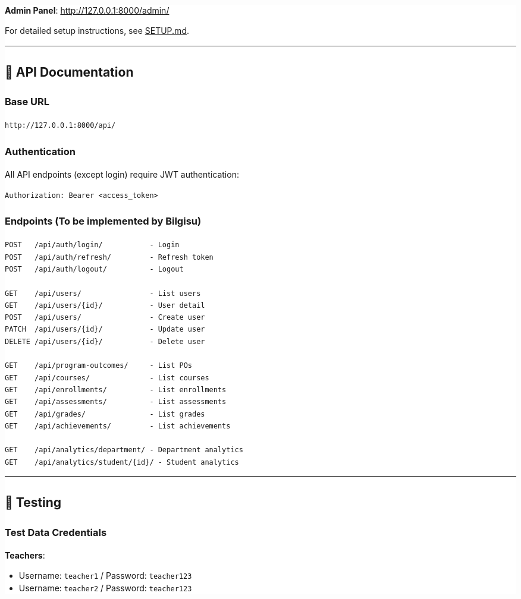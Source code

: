 
**Admin Panel**: http://127.0.0.1:8000/admin/

For detailed setup instructions, see [SETUP.md](SETUP.md).

---

## 📡 API Documentation

### Base URL
```
http://127.0.0.1:8000/api/
```

### Authentication
All API endpoints (except login) require JWT authentication:

```http
Authorization: Bearer <access_token>
```

### Endpoints (To be implemented by Bilgisu)

```
POST   /api/auth/login/           - Login
POST   /api/auth/refresh/         - Refresh token
POST   /api/auth/logout/          - Logout

GET    /api/users/                - List users
GET    /api/users/{id}/           - User detail
POST   /api/users/                - Create user
PATCH  /api/users/{id}/           - Update user
DELETE /api/users/{id}/           - Delete user

GET    /api/program-outcomes/     - List POs
GET    /api/courses/              - List courses
GET    /api/enrollments/          - List enrollments
GET    /api/assessments/          - List assessments
GET    /api/grades/               - List grades
GET    /api/achievements/         - List achievements

GET    /api/analytics/department/ - Department analytics
GET    /api/analytics/student/{id}/ - Student analytics
```

---

## 🧪 Testing

### Test Data Credentials

**Teachers**:
- Username: `teacher1` / Password: `teacher123`
- Username: `teacher2` / Password: `teacher123`
